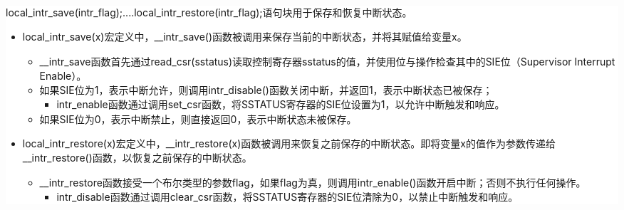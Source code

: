 local_intr_save(intr_flag);....local_intr_restore(intr_flag);语句块用于保存和恢复中断状态。

- local_intr_save(x)宏定义中，__intr_save()函数被调用来保存当前的中断状态，并将其赋值给变量x。

  - __intr_save函数首先通过read_csr(sstatus)读取控制寄存器sstatus的值，并使用位与操作检查其中的SIE位（Supervisor Interrupt Enable）。
  - 如果SIE位为1，表示中断允许，则调用intr_disable()函数关闭中断，并返回1，表示中断状态已被保存；
    - intr_enable函数通过调用set_csr函数，将SSTATUS寄存器的SIE位设置为1，以允许中断触发和响应。
  - 如果SIE位为0，表示中断禁止，则直接返回0，表示中断状态未被保存。
- local_intr_restore(x)宏定义中，__intr_restore(x)函数被调用来恢复之前保存的中断状态。即将变量x的值作为参数传递给__intr_restore()函数，以恢复之前保存的中断状态。

  - __intr_restore函数接受一个布尔类型的参数flag，如果flag为真，则调用intr_enable()函数开启中断；否则不执行任何操作。
    - intr_disable函数通过调用clear_csr函数，将SSTATUS寄存器的SIE位清除为0，以禁止中断触发和响应。

